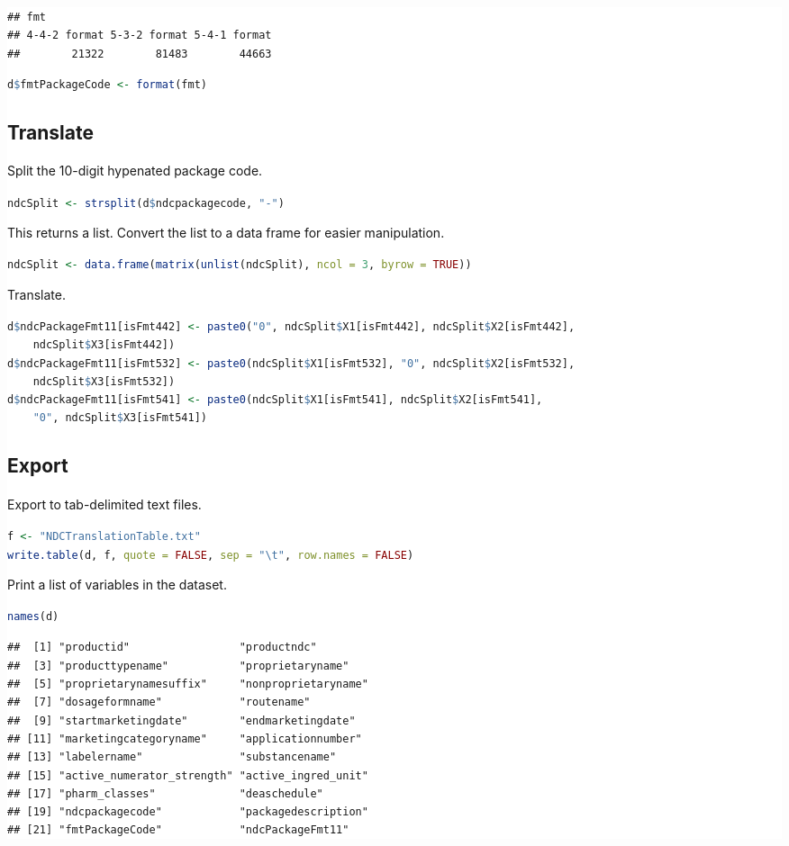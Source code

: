 ```
## fmt
## 4-4-2 format 5-3-2 format 5-4-1 format 
##        21322        81483        44663
```

```r
d$fmtPackageCode <- format(fmt)
```



Translate
---------
Split the 10-digit hypenated package code.

```r
ndcSplit <- strsplit(d$ndcpackagecode, "-")
```

This returns a list. Convert the list to a data frame for easier manipulation.

```r
ndcSplit <- data.frame(matrix(unlist(ndcSplit), ncol = 3, byrow = TRUE))
```

Translate.

```r
d$ndcPackageFmt11[isFmt442] <- paste0("0", ndcSplit$X1[isFmt442], ndcSplit$X2[isFmt442], 
    ndcSplit$X3[isFmt442])
d$ndcPackageFmt11[isFmt532] <- paste0(ndcSplit$X1[isFmt532], "0", ndcSplit$X2[isFmt532], 
    ndcSplit$X3[isFmt532])
d$ndcPackageFmt11[isFmt541] <- paste0(ndcSplit$X1[isFmt541], ndcSplit$X2[isFmt541], 
    "0", ndcSplit$X3[isFmt541])
```



Export
------
Export to tab-delimited text files.

```r
f <- "NDCTranslationTable.txt"
write.table(d, f, quote = FALSE, sep = "\t", row.names = FALSE)
```

Print a list of variables in the dataset.

```r
names(d)
```

```
##  [1] "productid"                 "productndc"               
##  [3] "producttypename"           "proprietaryname"          
##  [5] "proprietarynamesuffix"     "nonproprietaryname"       
##  [7] "dosageformname"            "routename"                
##  [9] "startmarketingdate"        "endmarketingdate"         
## [11] "marketingcategoryname"     "applicationnumber"        
## [13] "labelername"               "substancename"            
## [15] "active_numerator_strength" "active_ingred_unit"       
## [17] "pharm_classes"             "deaschedule"              
## [19] "ndcpackagecode"            "packagedescription"       
## [21] "fmtPackageCode"            "ndcPackageFmt11"
```
